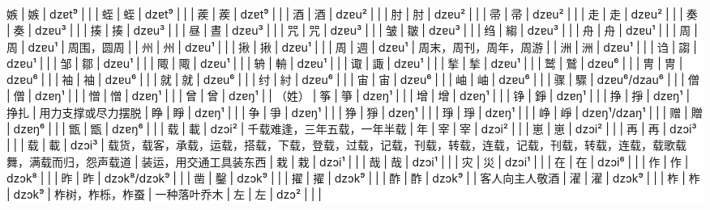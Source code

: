 嫉 | 嫉 | dzɐt⁹ |  |  | 
蛭 | 蛭 | dzɐt⁹ |  |  | 
蒺 | 蒺 | dzɐt⁹ |  |  | 
酒 | 酒 | dzɐu² |  |  | 
肘 | 肘 | dzɐu² |  |  | 
帚 | 帚 | dzɐu² |  |  | 
走 | 走 | dzɐu² |  |  | 
奏 | 奏 | dzɐu³ |  |  | 
揍 | 揍 | dzɐu³ |  |  | 
昼 | 晝 | dzɐu³ |  |  | 
咒 | 咒 | dzɐu³ |  |  | 
皱 | 皺 | dzɐu³ |  |  | 
绉 | 縐 | dzɐu³ |  |  | 
舟 | 舟 | dzɐu¹ |  |  | 
周 | 周 | dzɐu¹ | 周围，圆周 |  | 
州 | 州 | dzɐu¹ |  |  | 
揪 | 揪 | dzɐu¹ |  |  | 
周 | 週 | dzɐu¹ | 周末，周刊，周年，周游 |  | 
洲 | 洲 | dzɐu¹ |  |  | 
诌 | 謅 | dzɐu¹ |  |  | 
邹 | 鄒 | dzɐu¹ |  |  | 
陬 | 陬 | dzɐu¹ |  |  | 
辀 | 輈 | dzɐu¹ |  |  | 
诹 | 諏 | dzɐu¹ |  |  | 
揫 | 揫 | dzɐu¹ |  |  | 
鹫 | 鷲 | dzɐu⁶ |  |  | 
冑 | 冑 | dzɐu⁶ |  |  | 
袖 | 袖 | dzɐu⁶ |  |  | 
就 | 就 | dzɐu⁶ |  |  | 
纣 | 紂 | dzɐu⁶ |  |  | 
宙 | 宙 | dzɐu⁶ |  |  | 
岫 | 岫 | dzɐu⁶ |  |  | 
骤 | 驟 | dzɐu⁶/dzau⁶ |  |  | 
僧 | 僧 | dzɐŋ¹ |  |  | 
憎 | 憎 | dzɐŋ¹ |  |  | 
曾 | 曾 | dzɐŋ¹ |  | （姓） | 
筝 | 箏 | dzɐŋ¹ |  |  | 
增 | 增 | dzɐŋ¹ |  |  | 
铮 | 錚 | dzɐŋ¹ |  |  | 
挣 | 掙 | dzɐŋ¹ | 挣扎 | 用力支撑或尽力摆脱 | 
睁 | 睜 | dzɐŋ¹ |  |  | 
争 | 爭 | dzɐŋ¹ |  |  | 
狰 | 猙 | dzɐŋ¹ |  |  | 
琤 | 琤 | dzɐŋ¹ |  |  | 
峥 | 崢 | dzɐŋ¹/dzaŋ¹ |  |  | 
赠 | 贈 | dzɐŋ⁶ |  |  | 
甑 | 甑 | dzɐŋ⁶ |  |  | 
载 | 載 | dzɔi² | 千载难逢，三年五载，一年半载 | 年 | 
宰 | 宰 | dzɔi² |  |  | 
崽 | 崽 | dzɔi² |  |  | 
再 | 再 | dzɔi³ |  |  | 
载 | 載 | dzɔi³ | 载货，载客，承载，运载，搭载，下载，登载，过载，记载，刊载，转载，连载，记载，刊载，转载，连载，载歌载舞，满载而归，怨声载道 | 装运，用交通工具装东西 | 
栽 | 栽 | dzɔi¹ |  |  | 
哉 | 哉 | dzɔi¹ |  |  | 
灾 | 災 | dzɔi¹ |  |  | 
在 | 在 | dzɔi⁶ |  |  | 
作 | 作 | dzɔk⁸ |  |  | 
昨 | 昨 | dzɔk⁸/dzɔk⁹ |  |  | 
凿 | 鑿 | dzɔk⁹ |  |  | 
擢 | 擢 | dzɔk⁹ |  |  | 
酢 | 酢 | dzɔk⁹ |  | 客人向主人敬酒 | 
濯 | 濯 | dzɔk⁹ |  |  | 
柞 | 柞 | dzɔk⁹ | 柞树，柞栎，柞蚕 | 一种落叶乔木 | 
左 | 左 | dzɔ² |  |  | 